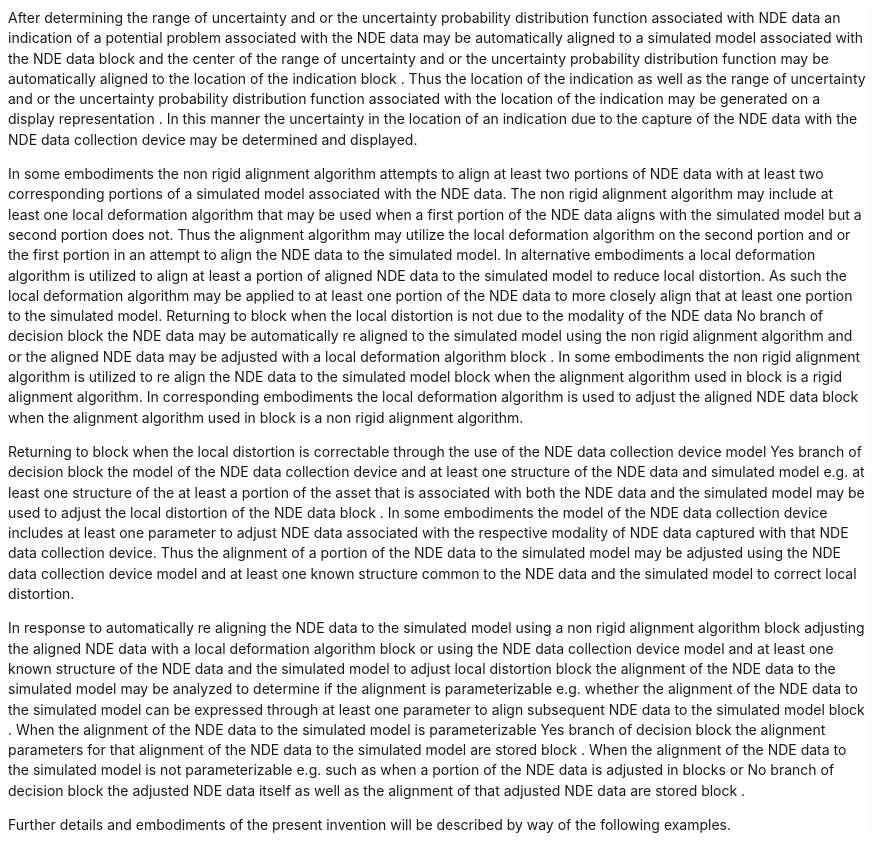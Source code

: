After determining the range of uncertainty and or the uncertainty probability distribution function associated with NDE data an indication of a potential problem associated with the NDE data may be automatically aligned to a simulated model associated with the NDE data block and the center of the range of uncertainty and or the uncertainty probability distribution function may be automatically aligned to the location of the indication block . Thus the location of the indication as well as the range of uncertainty and or the uncertainty probability distribution function associated with the location of the indication may be generated on a display representation . In this manner the uncertainty in the location of an indication due to the capture of the NDE data with the NDE data collection device may be determined and displayed.

In some embodiments the non rigid alignment algorithm attempts to align at least two portions of NDE data with at least two corresponding portions of a simulated model associated with the NDE data. The non rigid alignment algorithm may include at least one local deformation algorithm that may be used when a first portion of the NDE data aligns with the simulated model but a second portion does not. Thus the alignment algorithm may utilize the local deformation algorithm on the second portion and or the first portion in an attempt to align the NDE data to the simulated model. In alternative embodiments a local deformation algorithm is utilized to align at least a portion of aligned NDE data to the simulated model to reduce local distortion. As such the local deformation algorithm may be applied to at least one portion of the NDE data to more closely align that at least one portion to the simulated model. Returning to block when the local distortion is not due to the modality of the NDE data No branch of decision block the NDE data may be automatically re aligned to the simulated model using the non rigid alignment algorithm and or the aligned NDE data may be adjusted with a local deformation algorithm block . In some embodiments the non rigid alignment algorithm is utilized to re align the NDE data to the simulated model block when the alignment algorithm used in block is a rigid alignment algorithm. In corresponding embodiments the local deformation algorithm is used to adjust the aligned NDE data block when the alignment algorithm used in block is a non rigid alignment algorithm.

Returning to block when the local distortion is correctable through the use of the NDE data collection device model Yes branch of decision block the model of the NDE data collection device and at least one structure of the NDE data and simulated model e.g. at least one structure of the at least a portion of the asset that is associated with both the NDE data and the simulated model may be used to adjust the local distortion of the NDE data block . In some embodiments the model of the NDE data collection device includes at least one parameter to adjust NDE data associated with the respective modality of NDE data captured with that NDE data collection device. Thus the alignment of a portion of the NDE data to the simulated model may be adjusted using the NDE data collection device model and at least one known structure common to the NDE data and the simulated model to correct local distortion.

In response to automatically re aligning the NDE data to the simulated model using a non rigid alignment algorithm block adjusting the aligned NDE data with a local deformation algorithm block or using the NDE data collection device model and at least one known structure of the NDE data and the simulated model to adjust local distortion block the alignment of the NDE data to the simulated model may be analyzed to determine if the alignment is parameterizable e.g. whether the alignment of the NDE data to the simulated model can be expressed through at least one parameter to align subsequent NDE data to the simulated model block . When the alignment of the NDE data to the simulated model is parameterizable Yes branch of decision block the alignment parameters for that alignment of the NDE data to the simulated model are stored block . When the alignment of the NDE data to the simulated model is not parameterizable e.g. such as when a portion of the NDE data is adjusted in blocks or No branch of decision block the adjusted NDE data itself as well as the alignment of that adjusted NDE data are stored block .

Further details and embodiments of the present invention will be described by way of the following examples.
